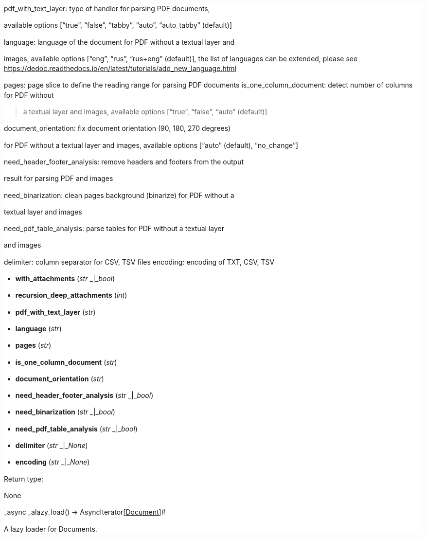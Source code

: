pdf\_with\_text\_layer: type of handler for parsing PDF documents,     

available options \[“true”, “false”, “tabby”, “auto”, “auto\_tabby” \(default\)\]

language: language of the document for PDF without a textual layer and     

images, available options \[“eng”, “rus”, “rus+eng” \(default\)\], the list of languages can be extended, please see <https://dedoc.readthedocs.io/en/latest/tutorials/add_new_language.html>

pages: page slice to define the reading range for parsing PDF documents is\_one\_column\_document: detect number of columns for PDF without

> a textual layer and images, available options \[“true”, “false”, “auto” \(default\)\]

document\_orientation: fix document orientation \(90, 180, 270 degrees\)     

for PDF without a textual layer and images, available options \[“auto” \(default\), “no\_change”\]

need\_header\_footer\_analysis: remove headers and footers from the output     

result for parsing PDF and images

need\_binarization: clean pages background \(binarize\) for PDF without a     

textual layer and images

need\_pdf\_table\_analysis: parse tables for PDF without a textual layer     

and images

delimiter: column separator for CSV, TSV files encoding: encoding of TXT, CSV, TSV

  * **with\_attachments** \(_str_ _|__bool_\)

  * **recursion\_deep\_attachments** \(_int_\)

  * **pdf\_with\_text\_layer** \(_str_\)

  * **language** \(_str_\)

  * **pages** \(_str_\)

  * **is\_one\_column\_document** \(_str_\)

  * **document\_orientation** \(_str_\)

  * **need\_header\_footer\_analysis** \(_str_ _|__bool_\)

  * **need\_binarization** \(_str_ _|__bool_\)

  * **need\_pdf\_table\_analysis** \(_str_ _|__bool_\)

  * **delimiter** \(_str_ _|__None_\)

  * **encoding** \(_str_ _|__None_\)

Return type:     

None

_async _alazy\_load\(\) → AsyncIterator\[[Document](https://python.langchain.com/api_reference/core/documents/langchain_core.documents.base.Document.html#langchain_core.documents.base.Document "langchain_core.documents.base.Document")\]\#     

A lazy loader for Documents.
